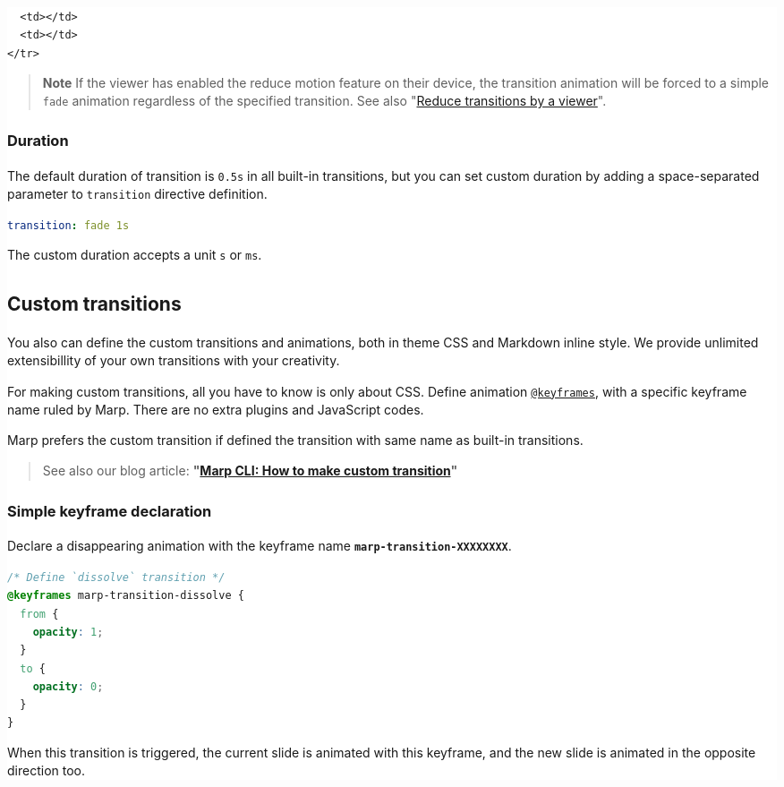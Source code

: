       <td></td>
      <td></td>
    </tr>
  </tbody>
</table>

> **Note**
> If the viewer has enabled the reduce motion feature on their device, the transition animation will be forced to a simple `fade` animation regardless of the specified transition. See also "[Reduce transitions by a viewer](#reduce-transitions-by-a-viewer)".

### Duration

The default duration of transition is `0.5s` in all built-in transitions, but you can set custom duration by adding a space-separated parameter to `transition` directive definition.

```yaml
transition: fade 1s
```

The custom duration accepts a unit `s` or `ms`.

## Custom transitions

You also can define the custom transitions and animations, both in theme CSS and Markdown inline style. We provide unlimited extensibillity of your own transitions with your creativity.

For making custom transitions, all you have to know is only about CSS. Define animation [`@keyframes`](https://developer.mozilla.org/en-US/docs/Web/CSS/@keyframes), with a specific keyframe name ruled by Marp. There are no extra plugins and JavaScript codes.

Marp prefers the custom transition if defined the transition with same name as built-in transitions.

> See also our blog article: **"[Marp CLI: How to make custom transition](https://marp.app/blog/how-to-make-custom-transition)"**

### Simple keyframe declaration

Declare a disappearing animation with the keyframe name **`marp-transition-XXXXXXXX`**.

```css
/* Define `dissolve` transition */
@keyframes marp-transition-dissolve {
  from {
    opacity: 1;
  }
  to {
    opacity: 0;
  }
}
```

When this transition is triggered, the current slide is animated with this keyframe, and the new slide is animated in the opposite direction too.
